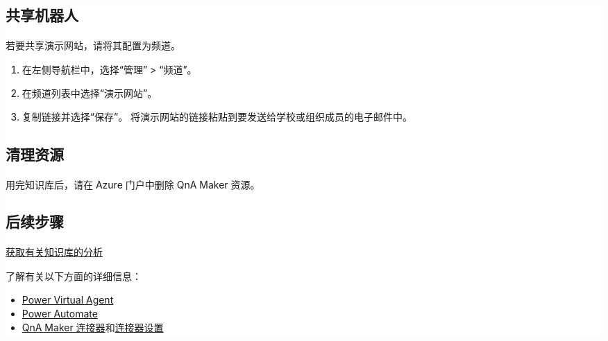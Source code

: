 ## <a name="share-your-bot"></a>共享机器人

若要共享演示网站，请将其配置为频道。

1. 在左侧导航栏中，选择“管理” > “频道”。 

1. 在频道列表中选择“演示网站”。

1. 复制链接并选择“保存”。 将演示网站的链接粘贴到要发送给学校或组织成员的电子邮件中。

## <a name="clean-up-resources"></a>清理资源

用完知识库后，请在 Azure 门户中删除 QnA Maker 资源。

## <a name="next-step"></a>后续步骤

[获取有关知识库的分析](../How-To/get-analytics-knowledge-base.md)

了解有关以下方面的详细信息：
* [Power Virtual Agent](/power-virtual-agents/)
* [Power Automate](/power-automate/)
* [QnA Maker 连接器](https://us.flow.microsoft.com/connectors/shared_cognitiveservicesqnamaker/qna-maker/)和[连接器设置](/connectors/cognitiveservicesqnamaker/)